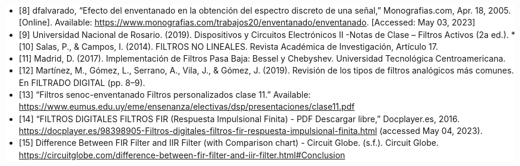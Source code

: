 * [8] dfalvarado, “Efecto del enventanado en la obtención del espectro discreto de una señal,” Monografias.com, Apr. 18, 2005. [Online]. Available: https://www.monografias.com/trabajos20/enventanado/enventanado. [Accessed: May 03, 2023]
* [9] Universidad Nacional de Rosario. (2019). Dispositivos y Circuitos Electrónicos II -Notas de Clase – Filtros Activos (2a ed.).
‌* [10] Salas, P., & Campos, I. (2014). FILTROS NO LINEALES. Revista Académica de Investigación, Artículo 17.
* [11] Madrid, D. (2017). Implementación de Filtros Pasa Baja: Bessel y Chebyshev. Universidad Tecnológica Centroamericana.
* [12] Martínez, M., Gómez, L., Serrano, A., Vila, J., & Gómez, J. (2019). Revisión de los tipos de filtros analógicos más comunes. En FILTRADO DIGITAL (pp. 8–9).
* [13] “Filtros senoc-enventanado Filtros personalizados clase 11.” Available: https://www.eumus.edu.uy/eme/ensenanza/electivas/dsp/presentaciones/clase11.pdf
* [14] “FILTROS DIGITALES FILTROS FIR (Respuesta Impulsional Finita) - PDF Descargar libre,” Docplayer.es, 2016. https://docplayer.es/98398905-Filtros-digitales-filtros-fir-respuesta-impulsional-finita.html (accessed May 04, 2023).
* [15] Difference Between FIR Filter and IIR Filter (with Comparison chart) - Circuit Globe. (s.f.). Circuit Globe. https://circuitglobe.com/difference-between-fir-filter-and-iir-filter.html#Conclusion


